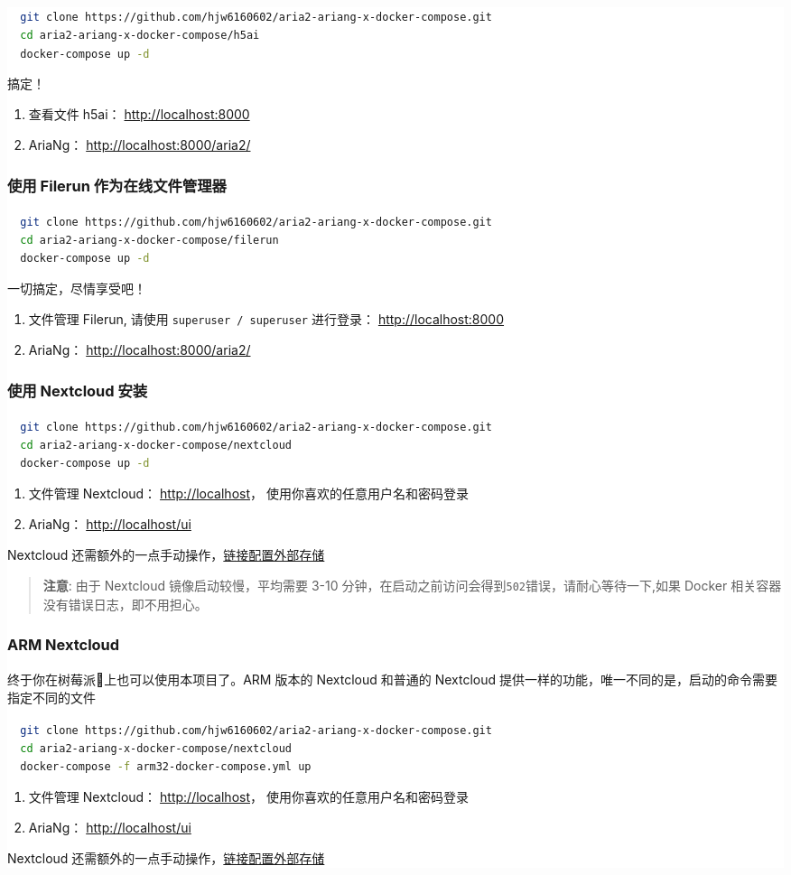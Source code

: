 ```bash
  git clone https://github.com/hjw6160602/aria2-ariang-x-docker-compose.git
  cd aria2-ariang-x-docker-compose/h5ai
  docker-compose up -d
```

搞定！

1. 查看文件 h5ai： <http://localhost:8000>

2. AriaNg： <http://localhost:8000/aria2/>

### 使用 **Filerun** 作为在线文件管理器

```bash
  git clone https://github.com/hjw6160602/aria2-ariang-x-docker-compose.git
  cd aria2-ariang-x-docker-compose/filerun
  docker-compose up -d
```

一切搞定，尽情享受吧！

1. 文件管理 Filerun, 请使用 `superuser / superuser` 进行登录： <http://localhost:8000>

2. AriaNg： <http://localhost:8000/aria2/>

### 使用 **Nextcloud** 安装

```bash
  git clone https://github.com/hjw6160602/aria2-ariang-x-docker-compose.git
  cd aria2-ariang-x-docker-compose/nextcloud
  docker-compose up -d
```

1. 文件管理 Nextcloud： <http://localhost>， 使用你喜欢的任意用户名和密码登录

2. AriaNg： <http://localhost/ui>

Nextcloud 还需额外的一点手动操作，[链接配置外部存储](https://github.com/hjw6160602/aria2-ariang-x-docker-compose/tree/master/nextcloud#nextcloud-配置-external-storage)

> **注意**: 由于 Nextcloud 镜像启动较慢，平均需要 3-10 分钟，在启动之前访问会得到`502`错误，请耐心等待一下,如果 Docker 相关容器没有错误日志，即不用担心。

### ARM Nextcloud

终于你在树莓派🍓上也可以使用本项目了。ARM 版本的 Nextcloud 和普通的 Nextcloud 提供一样的功能，唯一不同的是，启动的命令需要指定不同的文件

```bash
  git clone https://github.com/hjw6160602/aria2-ariang-x-docker-compose.git
  cd aria2-ariang-x-docker-compose/nextcloud
  docker-compose -f arm32-docker-compose.yml up
```

1. 文件管理 Nextcloud： <http://localhost>， 使用你喜欢的任意用户名和密码登录

2. AriaNg： <http://localhost/ui>

Nextcloud 还需额外的一点手动操作，[链接配置外部存储](https://github.com/hjw6160602/aria2-ariang-x-docker-compose/tree/master/nextcloud#nextcloud-配置-external-storage)
